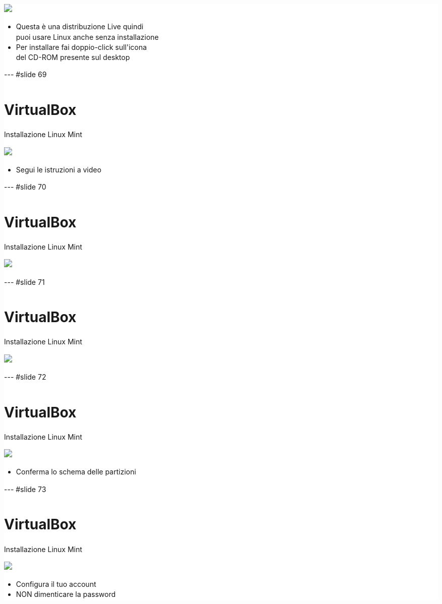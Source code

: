 <img src="/media/vbox68.png" class="centro" />

- Questa è una distribuzione Live quindi <br />puoi usare Linux anche senza installazione
- Per installare fai doppio-click sull'icona <br />del CD-ROM presente sul desktop
  
--- #slide 69

# VirtualBox

Installazione Linux Mint

<img src="/media/vbox69.png" class="centro" />

- Segui le istruzioni a video
  
--- #slide 70

# VirtualBox

Installazione Linux Mint

<img src="/media/vbox70.png" class="centro" />

--- #slide 71

# VirtualBox

Installazione Linux Mint

<img src="/media/vbox71.png" class="centro" />

--- #slide 72

# VirtualBox

Installazione Linux Mint

<img src="/media/vbox72.png" class="centro" />

- Conferma lo schema delle partizioni

--- #slide 73

# VirtualBox

Installazione Linux Mint

<img src="/media/vbox73.png" class="centro" />

- Configura il tuo account
- NON dimenticare la password
  